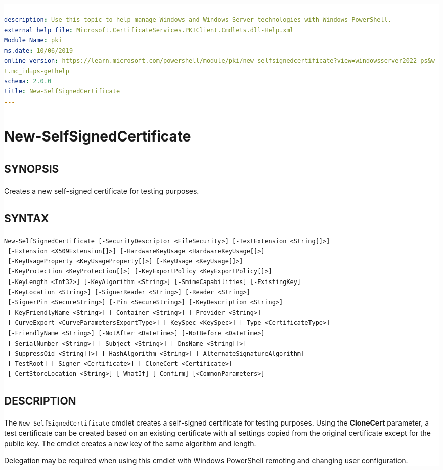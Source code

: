 ```yaml
---
description: Use this topic to help manage Windows and Windows Server technologies with Windows PowerShell.
external help file: Microsoft.CertificateServices.PKIClient.Cmdlets.dll-Help.xml
Module Name: pki
ms.date: 10/06/2019
online version: https://learn.microsoft.com/powershell/module/pki/new-selfsignedcertificate?view=windowsserver2022-ps&wt.mc_id=ps-gethelp
schema: 2.0.0
title: New-SelfSignedCertificate
---
```


# New-SelfSignedCertificate

## SYNOPSIS

Creates a new self-signed certificate for testing purposes.

## SYNTAX

```
New-SelfSignedCertificate [-SecurityDescriptor <FileSecurity>] [-TextExtension <String[]>]
 [-Extension <X509Extension[]>] [-HardwareKeyUsage <HardwareKeyUsage[]>]
 [-KeyUsageProperty <KeyUsageProperty[]>] [-KeyUsage <KeyUsage[]>]
 [-KeyProtection <KeyProtection[]>] [-KeyExportPolicy <KeyExportPolicy[]>]
 [-KeyLength <Int32>] [-KeyAlgorithm <String>] [-SmimeCapabilities] [-ExistingKey]
 [-KeyLocation <String>] [-SignerReader <String>] [-Reader <String>]
 [-SignerPin <SecureString>] [-Pin <SecureString>] [-KeyDescription <String>]
 [-KeyFriendlyName <String>] [-Container <String>] [-Provider <String>]
 [-CurveExport <CurveParametersExportType>] [-KeySpec <KeySpec>] [-Type <CertificateType>]
 [-FriendlyName <String>] [-NotAfter <DateTime>] [-NotBefore <DateTime>]
 [-SerialNumber <String>] [-Subject <String>] [-DnsName <String[]>]
 [-SuppressOid <String[]>] [-HashAlgorithm <String>] [-AlternateSignatureAlgorithm]
 [-TestRoot] [-Signer <Certificate>] [-CloneCert <Certificate>]
 [-CertStoreLocation <String>] [-WhatIf] [-Confirm] [<CommonParameters>]
```

## DESCRIPTION

The `New-SelfSignedCertificate` cmdlet creates a self-signed certificate for testing purposes. Using
the **CloneCert** parameter, a test certificate can be created based on an existing certificate with
all settings copied from the original certificate except for the public key. The cmdlet creates a
new key of the same algorithm and length.

Delegation may be required when using this cmdlet with Windows PowerShell remoting and changing user
configuration.
